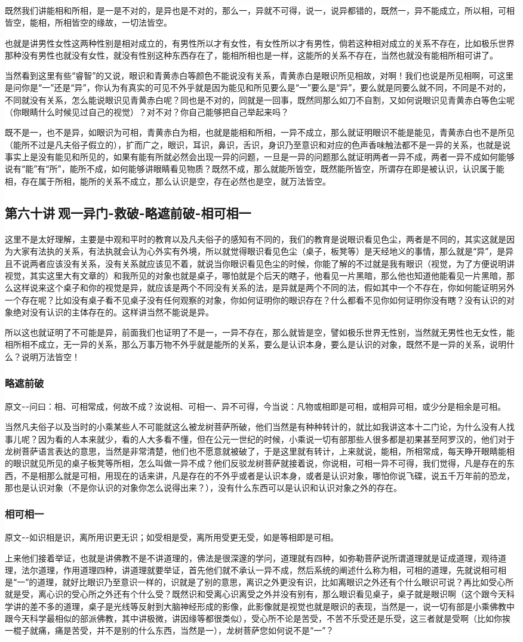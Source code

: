 既然我们讲能相和所相，是一是不对的，是异也是不对的，那么一，异就不可得，说一，说异都错的，既然一，异不能成立，所以相，可相皆空，能相，所相皆空的缘故，一切法皆空。

也就是讲男性女性这两种性别是相对成立的，有男性所以才有女性，有女性所以才有男性，倘若这种相对成立的关系不存在，比如极乐世界那种没有男性也就没有女性，就没有性别这种东西存在了，能相所相也是一样，这能所的关系不存在，当然也就没有能相所相可讲了。

当然看到这里有些“睿智”的又说，眼识和青黄赤白等颜色不能说没有关系，青黄赤白是眼识所见相故，对啊！我们也说是所见相啊，可这里是问你是“一”还是“异”，你认为有真实的可见不外乎就是因为能见和所见要么是“一”要么是“异”，要么就是同要么就不同，不同是不对的，不同就没有关系，怎么能说眼识见青黄赤白呢？同也是不对的，同就是一回事，既然同那么如刀不自割，又如何说眼识见青黄赤白等色尘呢（你眼睛什么时候见过自己的视觉）？对不对？你自己能够把自己举起来吗？

既不是一，也不是异，如眼识为可相，青黄赤白为相，也就是能相和所相，一异不成立，那么就证明眼识不能是能见，青黄赤白也不是所见（能所不过是凡夫俗子假立的），扩而广之，眼识，耳识，鼻识，舌识，身识乃至意识和对应的色声香味触法都不是一异的关系，也就是说事实上是没有能见和所见的，如果有能有所就必然会出现一异的问题，一旦是一异的问题那么就证明两者一异不成，两者一异不成如何能够说有“能”有“所”，能所不成，如何能够讲眼睛看见物质？既然不成，那么就能所皆空，既然能所皆空，所谓存在即是被认识，认识属于能相，存在属于所相，能所的关系不成立，那么认识是空，存在必然也是空，就万法皆空。

## 第六十讲 观一异门-救破-略遮前破-相可相一

这里不是太好理解，主要是中观和平时的教育以及凡夫俗子的感知有不同的，我们的教育是说眼识看见色尘，两者是不同的，其实这就是因为大家有法执的关系，有法执就会认为心外实有外境，所以就觉得眼识看见色尘（桌子，板凳等）是天经地义的事情，那么就是“异”，是异且不说两者应该没有关系，没有关系就应该见不着，就说当你眼识看见色尘的时候，你能了解的不过就是我有眼识（视觉，为了方便说明讲视觉，其实这里大有文章的）和我所见的对象也就是桌子，哪怕就是个后天的瞎子，他看见一片黑暗，那么他也知道他能看见一片黑暗，那么这样说来这个桌子和你的视觉是异，就应该是两个不同没有关系的法，是异就是两个不同的法，假如其中一个不存在，你如何能证明另外一个存在呢？比如没有桌子看不见桌子没有任何观察的对象，你如何证明你的眼识存在？什么都看不见你如何证明你没有瞎？没有认识的对象绝对没有认识的主体存在的。这样讲当然不能说是异。

所以这也就证明了不可能是异，前面我们也证明了不是一，一异不存在，那么就皆是空，譬如极乐世界无性别，当然就无男性也无女性，能相所相不成立，无一异的关系，那么万事万物不外乎就是能所的关系，要么是认识本身，要么是认识的对象，既然不是一异的关系，说明什么？说明万法皆空！

### 略遮前破

原文--问曰：相、可相常成，何故不成？汝说相、可相一、异不可得，今当说：凡物或相即是可相，或相异可相，或少分是相余是可相。

当然凡夫俗子以及当时的小乘某些人不可能就这么被龙树菩萨所破，他们当然是有种种转计的，就比如我讲这本十二门论，为什么没有人找事儿呢？因为看的人本来就少，看的人大多看不懂，但在公元一世纪的时候，小乘说一切有部那些人很多都是初果甚至阿罗汉的，他们对于龙树菩萨语言表达的意思，当然是非常清楚，他们也不愿意就被破了，于是这里就有转计，上来就说，能相，所相常成，每天睁开眼睛能相的眼识就见所见的桌子板凳等所相，怎么叫做一异不成？他们反驳龙树菩萨就接着说，你说相，可相一异不可得，我们觉得，凡是存在的东西，不是相那么就是可相，用现在的话来讲，凡是存在的不外乎或者是认识本身，或者是认识对象，哪怕你说飞碟，说五千万年前的恐龙，那也是认识对象（不是你认识的对象你怎么说得出来？），没有什么东西可以是认识和认识对象之外的存在。

### 相可相一

原文--如识相是识，离所用识更无识；如受相是受，离所用受更无受，如是等相即是可相。

上来他们接着举证，也就是讲佛教不是不讲道理的，佛法是很深邃的学问，道理就有四种，如弥勒菩萨说所谓道理就是证成道理，观待道理，法尔道理，作用道理四种，讲道理就要举证，首先他们就不承认一异不成，然后系统的阐述什么称为相，可相的道理，先就说相可相是“一”的道理，就好比眼识乃至意识一样的，识就是了别的意思，离识之外更没有识，比如离眼识之外还有个什么眼识可说？再比如受心所就是受，离心识的受心所之外还有个什么受？既然识和受离心识离受之外并没有别有，那么眼识看见桌子，桌子就是眼识啊（这个跟今天科学讲的差不多的道理，桌子是光线等反射到大脑神经形成的影像，此影像就是视觉也就是眼识的表现，当然是一，说一切有部是小乘佛教中跟今天科学最相似的部派佛教，其中讲极微，讲因缘等都很类似），受心所不论是苦受，不苦不乐受还是乐受，这三者就是受啊（比如你挨一棍子就痛，痛是苦受，并不是别的什么东西，当然是一），龙树菩萨您如何说不是“一”？

